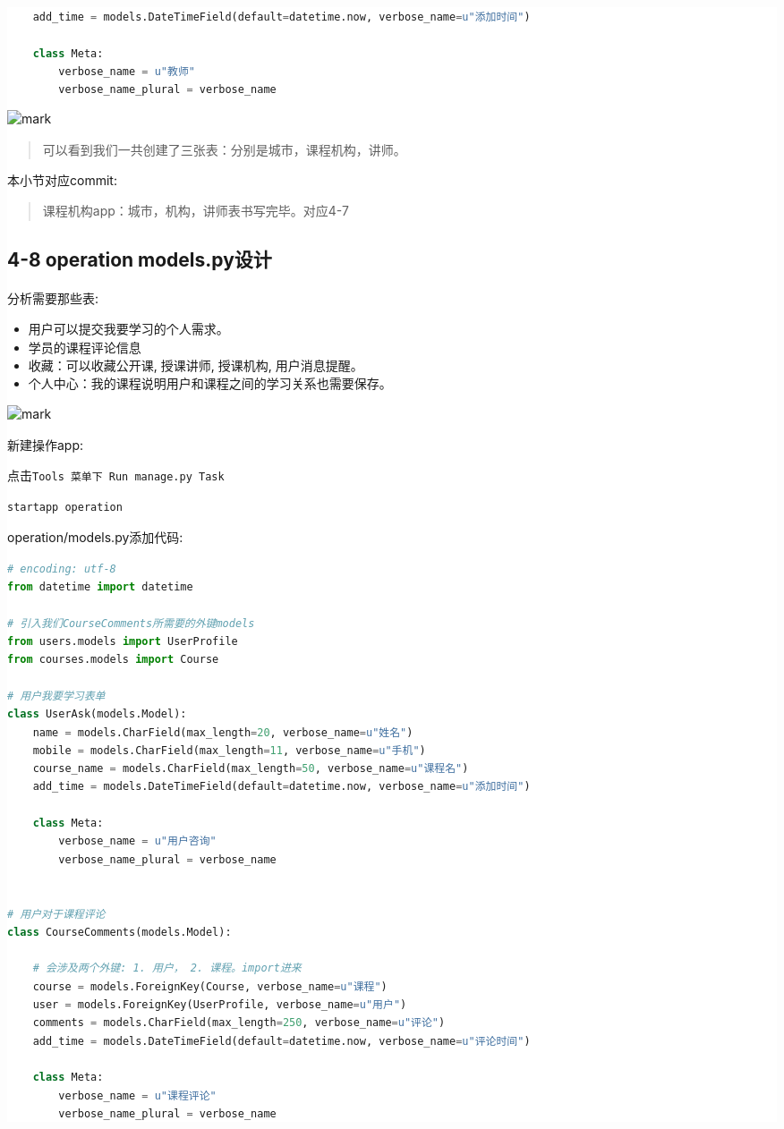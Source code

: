 ```python
    add_time = models.DateTimeField(default=datetime.now, verbose_name=u"添加时间")

    class Meta:
        verbose_name = u"教师"
        verbose_name_plural = verbose_name
```

![mark](http://myphoto.mtianyan.cn/blog/180109/fi284KlfDk.png?imageslim)

>可以看到我们一共创建了三张表：分别是城市，课程机构，讲师。

本小节对应commit:

>课程机构app：城市，机构，讲师表书写完毕。对应4-7

##  4-8 operation models.py设计

分析需要那些表:

- 用户可以提交我要学习的个人需求。
- 学员的课程评论信息
- 收藏：可以收藏公开课, 授课讲师, 授课机构, 用户消息提醒。
- 个人中心：我的课程说明用户和课程之间的学习关系也需要保存。

![mark](http://myphoto.mtianyan.cn/blog/180109/5k6HkC49im.png?imageslim)

新建操作app:

点击`Tools 菜单下 Run manage.py Task `

```
startapp operation
```
operation/models.py添加代码:

```python
# encoding: utf-8
from datetime import datetime

# 引入我们CourseComments所需要的外键models
from users.models import UserProfile
from courses.models import Course

# 用户我要学习表单
class UserAsk(models.Model):
    name = models.CharField(max_length=20, verbose_name=u"姓名")
    mobile = models.CharField(max_length=11, verbose_name=u"手机")
    course_name = models.CharField(max_length=50, verbose_name=u"课程名")
    add_time = models.DateTimeField(default=datetime.now, verbose_name=u"添加时间")

    class Meta:
        verbose_name = u"用户咨询"
        verbose_name_plural = verbose_name


# 用户对于课程评论
class CourseComments(models.Model):

    # 会涉及两个外键: 1. 用户， 2. 课程。import进来
    course = models.ForeignKey(Course, verbose_name=u"课程")
    user = models.ForeignKey(UserProfile, verbose_name=u"用户")
    comments = models.CharField(max_length=250, verbose_name=u"评论")
    add_time = models.DateTimeField(default=datetime.now, verbose_name=u"评论时间")

    class Meta:
        verbose_name = u"课程评论"
        verbose_name_plural = verbose_name
```